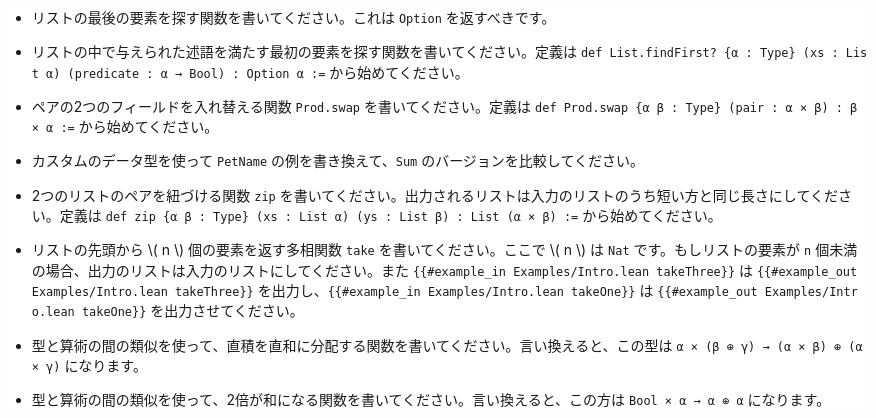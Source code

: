  
 * リストの最後の要素を探す関数を書いてください。これは `Option` を返すべきです。
 
 * リストの中で与えられた述語を満たす最初の要素を探す関数を書いてください。定義は `def List.findFirst? {α : Type} (xs : List α) (predicate : α → Bool) : Option α :=` から始めてください。
 
 * ペアの2つのフィールドを入れ替える関数 `Prod.swap` を書いてください。定義は `def Prod.swap {α β : Type} (pair : α × β) : β × α :=` から始めてください。
 
 * カスタムのデータ型を使って `PetName` の例を書き換えて、`Sum` のバージョンを比較してください。
 
 * 2つのリストのペアを紐づける関数 `zip` を書いてください。出力されるリストは入力のリストのうち短い方と同じ長さにしてください。定義は `def zip {α β : Type} (xs : List α) (ys : List β) : List (α × β) :=` から始めてください。
 
 * リストの先頭から \\( n \\) 個の要素を返す多相関数 `take` を書いてください。ここで \\( n \\) は `Nat` です。もしリストの要素が `n` 個未満の場合、出力のリストは入力のリストにしてください。また `{{#example_in Examples/Intro.lean takeThree}}` は `{{#example_out Examples/Intro.lean takeThree}}` を出力し、`{{#example_in Examples/Intro.lean takeOne}}` は `{{#example_out Examples/Intro.lean takeOne}}` を出力させてください。
 
 * 型と算術の間の類似を使って、直積を直和に分配する関数を書いてください。言い換えると、この型は `α × (β ⊕ γ) → (α × β) ⊕ (α × γ)` になります。
 
 * 型と算術の間の類似を使って、2倍が和になる関数を書いてください。言い換えると、この方は `Bool × α → α ⊕ α` になります。
